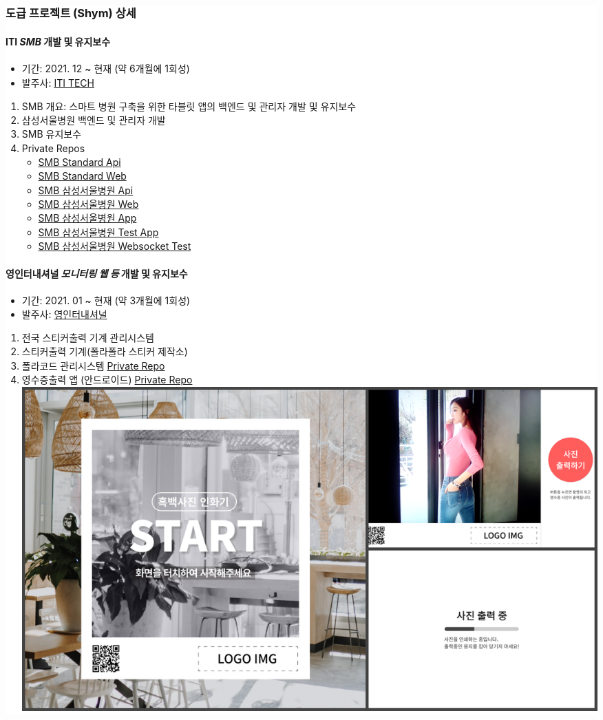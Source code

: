 ### 도급 프로젝트 (Shym) 상세

#### ITI _SMB_ 개발 및 유지보수

- 기간: 2021. 12 ~ 현재 (약 6개월에 1회성)
- 발주사: [ITI TECH](https://ititech.co.kr/)

1. SMB 개요: 스마트 병원 구축을 위한 타블릿 앱의 백엔드 및 관리자 개발 및 유지보수
2. 삼성서울병원 백엔드 및 관리자 개발
3. SMB 유지보수
4. Private Repos
    - [SMB Standard Api](https://github.com/ititech/SMB_Standard_Api)
    - [SMB Standard Web](https://github.com/ititech/SMB_Standard_Web)
    - [SMB 삼성서울병원 Api](https://github.com/ititech/smb_samsung_idc)
    - [SMB 삼성서울병원 Web](https://github.com/ititech/smb_samsung_web)
    - [SMB 삼성서울병원 App](https://github.com/ititech/SMB_Android_Samsung_Seoul)
    - [SMB 삼성서울병원 Test App](https://github.com/ititech/SMB_Android_Samsung_Seoul_Test)
    - [SMB 삼성서울병원 Websocket Test](https://github.com/sayingu/smb-samsung-socket-sample)

#### 영인터내셔널 _모니터링 웹 등_ 개발 및 유지보수

- 기간: 2021. 01 ~ 현재 (약 3개월에 1회성)
- 발주사: [영인터내셔널](https://youngint.com/)

1. 전국 스티커출력 기계 관리시스템
2. 스티커출력 기계(폴라폴라 스티커 제작소)
3. 폴라코드 관리시스템 [Private Repo](https://github.com/YoungInt/igloo-admin)
4. 영수증출력 앱 (안드로이드) [Private Repo](https://github.com/sayingu/yrp)
![영수증출력 앱](images/yrp-screenshot-collage1.png)
